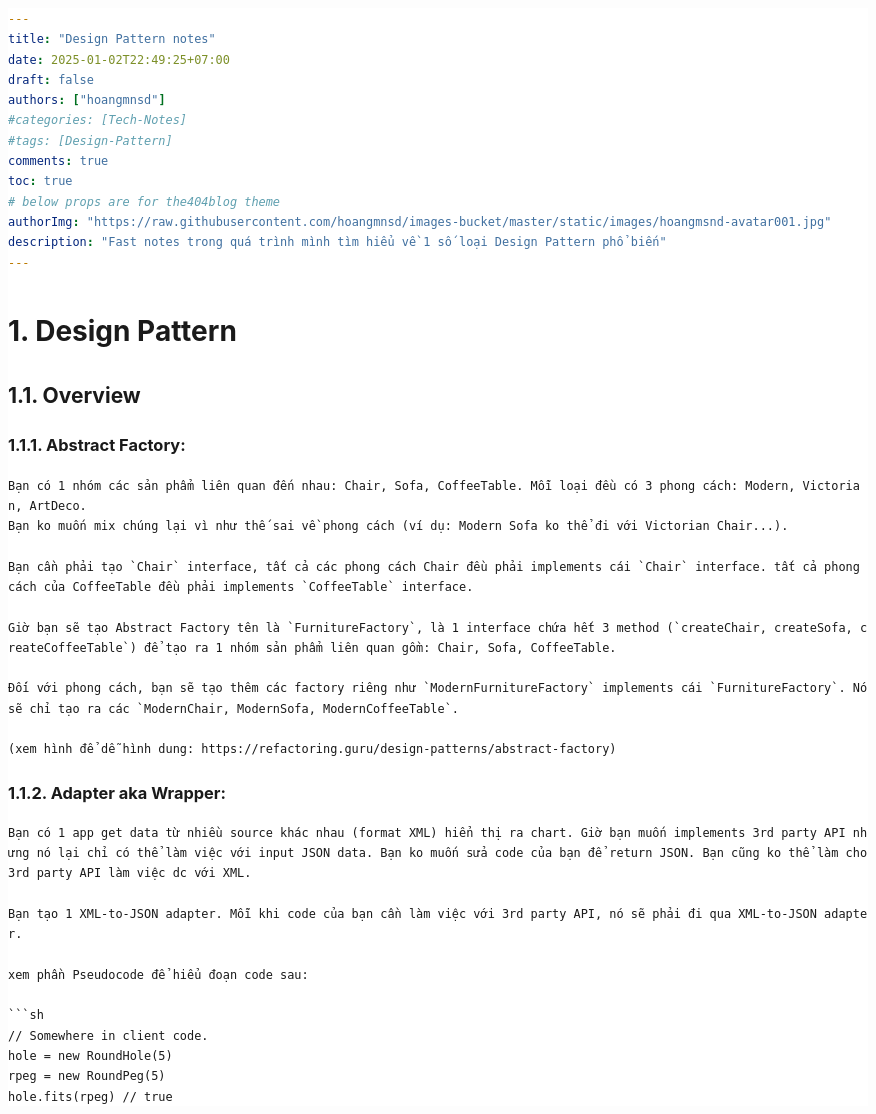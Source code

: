 ```yaml
---
title: "Design Pattern notes"
date: 2025-01-02T22:49:25+07:00
draft: false
authors: ["hoangmnsd"]
#categories: [Tech-Notes]
#tags: [Design-Pattern]
comments: true
toc: true
# below props are for the404blog theme
authorImg: "https://raw.githubusercontent.com/hoangmnsd/images-bucket/master/static/images/hoangmsnd-avatar001.jpg"
description: "Fast notes trong quá trình mình tìm hiểu về 1 số loại Design Pattern phổ biến"
---
```


# 1. Design Pattern

## 1.1. Overview

### 1.1.1. Abstract Factory:

    Bạn có 1 nhóm các sản phẩm liên quan đến nhau: Chair, Sofa, CoffeeTable. Mỗi loại đều có 3 phong cách: Modern, Victorian, ArtDeco.
    Bạn ko muốn mix chúng lại vì như thế sai về phong cách (ví dụ: Modern Sofa ko thể đi với Victorian Chair...).

    Bạn cần phải tạo `Chair` interface, tất cả các phong cách Chair đều phải implements cái `Chair` interface. tất cả phong cách của CoffeeTable đều phải implements `CoffeeTable` interface.

    Giờ bạn sẽ tạo Abstract Factory tên là `FurnitureFactory`, là 1 interface chứa hết 3 method (`createChair, createSofa, createCoffeeTable`) để tạo ra 1 nhóm sản phẩm liên quan gồm: Chair, Sofa, CoffeeTable.

    Đối với phong cách, bạn sẽ tạo thêm các factory riêng như `ModernFurnitureFactory` implements cái `FurnitureFactory`. Nó sẽ chỉ tạo ra các `ModernChair, ModernSofa, ModernCoffeeTable`.

    (xem hình để dễ hình dung: https://refactoring.guru/design-patterns/abstract-factory)

### 1.1.2. Adapter aka Wrapper:

    Bạn có 1 app get data từ nhiều source khác nhau (format XML) hiển thị ra chart. Giờ bạn muốn implements 3rd party API nhưng nó lại chỉ có thể làm việc với input JSON data. Bạn ko muốn sửa code của bạn để return JSON. Bạn cũng ko thể làm cho 3rd party API làm việc dc với XML.

    Bạn tạo 1 XML-to-JSON adapter. Mỗi khi code của bạn cần làm việc với 3rd party API, nó sẽ phải đi qua XML-to-JSON adapter.

    xem phần Pseudocode để hiểu đoạn code sau:

    ```sh
    // Somewhere in client code.
    hole = new RoundHole(5)
    rpeg = new RoundPeg(5)
    hole.fits(rpeg) // true
